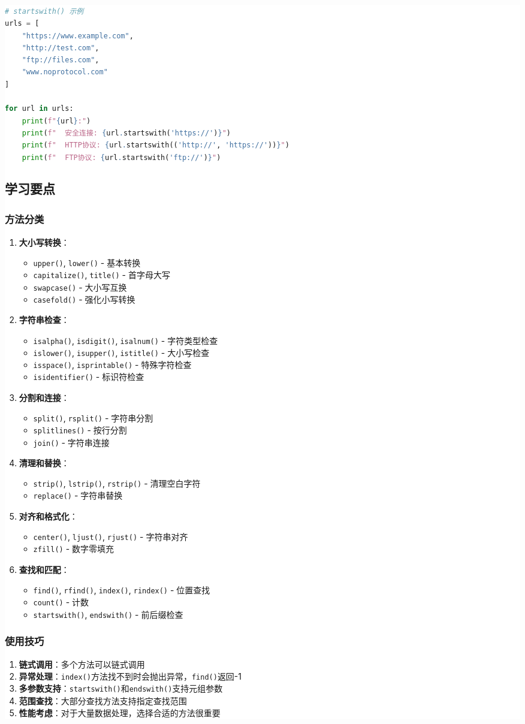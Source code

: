 ```python
# startswith() 示例
urls = [
    "https://www.example.com",
    "http://test.com",
    "ftp://files.com",
    "www.noprotocol.com"
]

for url in urls:
    print(f"{url}:")
    print(f"  安全连接: {url.startswith('https://')}")
    print(f"  HTTP协议: {url.startswith(('http://', 'https://'))}")
    print(f"  FTP协议: {url.startswith('ftp://')}")
```

## 学习要点

### 方法分类

1. **大小写转换**：
   - `upper()`, `lower()` - 基本转换
   - `capitalize()`, `title()` - 首字母大写
   - `swapcase()` - 大小写互换
   - `casefold()` - 强化小写转换

2. **字符串检查**：
   - `isalpha()`, `isdigit()`, `isalnum()` - 字符类型检查
   - `islower()`, `isupper()`, `istitle()` - 大小写检查
   - `isspace()`, `isprintable()` - 特殊字符检查
   - `isidentifier()` - 标识符检查

3. **分割和连接**：
   - `split()`, `rsplit()` - 字符串分割
   - `splitlines()` - 按行分割
   - `join()` - 字符串连接

4. **清理和替换**：
   - `strip()`, `lstrip()`, `rstrip()` - 清理空白字符
   - `replace()` - 字符串替换

5. **对齐和格式化**：
   - `center()`, `ljust()`, `rjust()` - 字符串对齐
   - `zfill()` - 数字零填充

6. **查找和匹配**：
   - `find()`, `rfind()`, `index()`, `rindex()` - 位置查找
   - `count()` - 计数
   - `startswith()`, `endswith()` - 前后缀检查

### 使用技巧

1. **链式调用**：多个方法可以链式调用
2. **异常处理**：`index()`方法找不到时会抛出异常，`find()`返回-1
3. **多参数支持**：`startswith()`和`endswith()`支持元组参数
4. **范围查找**：大部分查找方法支持指定查找范围
5. **性能考虑**：对于大量数据处理，选择合适的方法很重要
